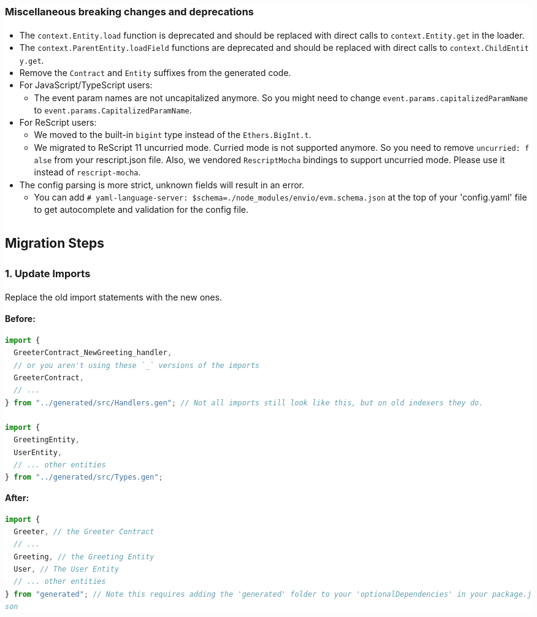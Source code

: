 ### Miscellaneous breaking changes and deprecations

- The `context.Entity.load` function is deprecated and should be replaced with direct calls to `context.Entity.get` in the loader.
- The `context.ParentEntity.loadField` functions are deprecated and should be replaced with direct calls to `context.ChildEntity.get`.
- Remove the `Contract` and `Entity` suffixes from the generated code.
- For JavaScript/TypeScript users:
  - The event param names are not uncapitalized anymore. So you might need to change `event.params.capitalizedParamName` to `event.params.CapitalizedParamName`.
- For ReScript users:
  - We moved to the built-in `bigint` type instead of the `Ethers.BigInt.t`.
  - We migrated to ReScript 11 uncurried mode. Curried mode is not supported anymore. So you need to remove `uncurried: false` from your rescript.json file. Also, we vendored `RescriptMocha` bindings to support uncurried mode. Please use it instead of `rescript-mocha`.
- The config parsing is more strict, unknown fields will result in an error.
  - You can add `# yaml-language-server: $schema=./node_modules/envio/evm.schema.json` at the top of your 'config.yaml' file to get autocomplete and validation for the config file.

## Migration Steps

### 1. Update Imports

Replace the old import statements with the new ones.

**Before:**

```typescript
import {
  GreeterContract_NewGreeting_handler,
  // or you aren't using these `_` versions of the imports
  GreeterContract,
  // ...
} from "../generated/src/Handlers.gen"; // Not all imports still look like this, but on old indexers they do.

import {
  GreetingEntity,
  UserEntity,
  // ... other entities
} from "../generated/src/Types.gen";
```

**After:**

```typescript
import {
  Greeter, // the Greeter Contract
  // ...
  Greeting, // the Greeting Entity
  User, // The User Entity
  // ... other entities
} from "generated"; // Note this requires adding the 'generated' folder to your 'optionalDependencies' in your package.json
```
